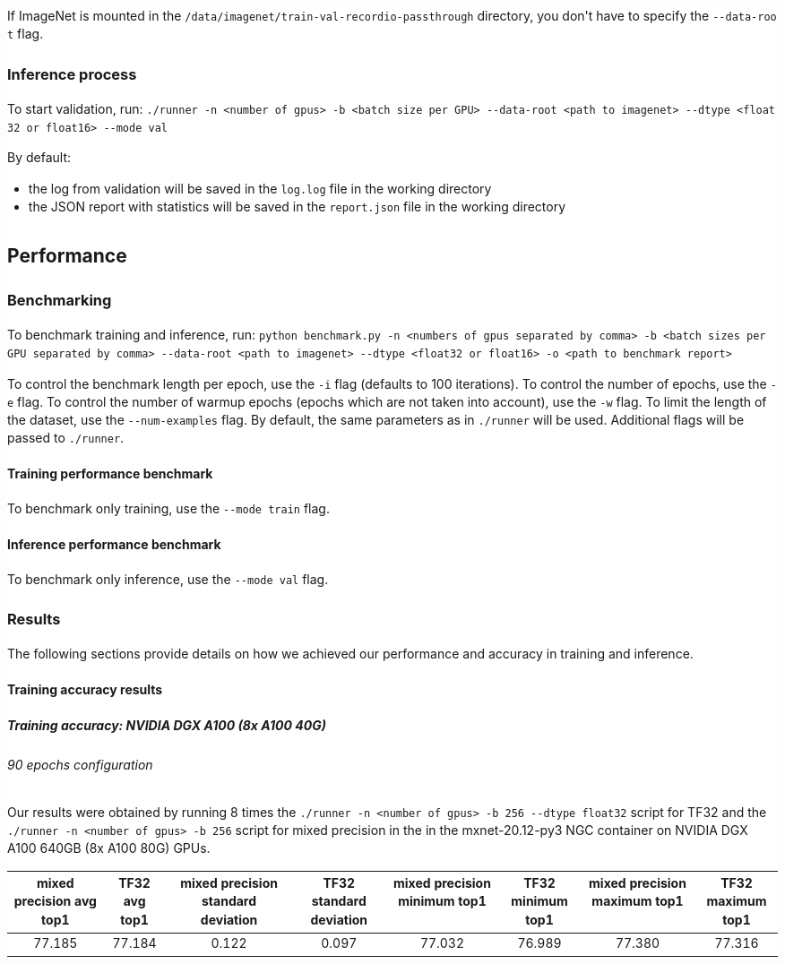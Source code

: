 If ImageNet is mounted in the `/data/imagenet/train-val-recordio-passthrough` directory, you don't have to specify the `--data-root` flag.

### Inference process

To start validation, run:
`./runner -n <number of gpus> -b <batch size per GPU> --data-root <path to imagenet> --dtype <float32 or float16> --mode val`

By default: 
* the log from validation will be saved in the `log.log` file in the working directory
* the JSON report with statistics will be saved in the `report.json` file in the working directory

## Performance

### Benchmarking

To benchmark training and inference, run:
`python benchmark.py -n <numbers of gpus separated by comma> -b <batch sizes per GPU separated by comma> --data-root <path to imagenet> --dtype <float32 or float16> -o <path to benchmark report>`

To control the benchmark length per epoch, use the `-i` flag (defaults to 100 iterations).
To control the number of epochs, use the `-e` flag.
To control the number of warmup epochs (epochs which are not taken into account), use the `-w` flag.
To limit the length of the dataset, use the `--num-examples` flag.
By default, the same parameters as in `./runner` will be used. Additional flags will be passed to `./runner`.

#### Training performance benchmark
To benchmark only training, use the `--mode train` flag.

#### Inference performance benchmark
To benchmark only inference, use the `--mode val` flag.


### Results

The following sections provide details on how we achieved our performance and accuracy in training and inference.

#### Training accuracy results

##### Training accuracy: NVIDIA DGX A100 (8x A100 40G)

###### 90 epochs configuration
Our results were obtained by running 8 times the `./runner -n <number of gpus> -b 256 --dtype float32` script for TF32 and the `./runner -n <number of gpus> -b 256` script for mixed precision in the in the mxnet-20.12-py3  NGC container on NVIDIA DGX A100 640GB (8x A100 80G) GPUs.

| **mixed precision avg top1** | **TF32 avg top1** | **mixed precision standard deviation** | **TF32 standard deviation** | **mixed precision minimum top1** | **TF32 minimum top1** | **mixed precision maximum top1** | **TF32 maximum top1** |
|:---:|:---:|:---:|:---:|:---:|:---:|:---:|:---:|
|77.185|77.184|0.122|0.097|77.032|76.989|77.380|77.316|
